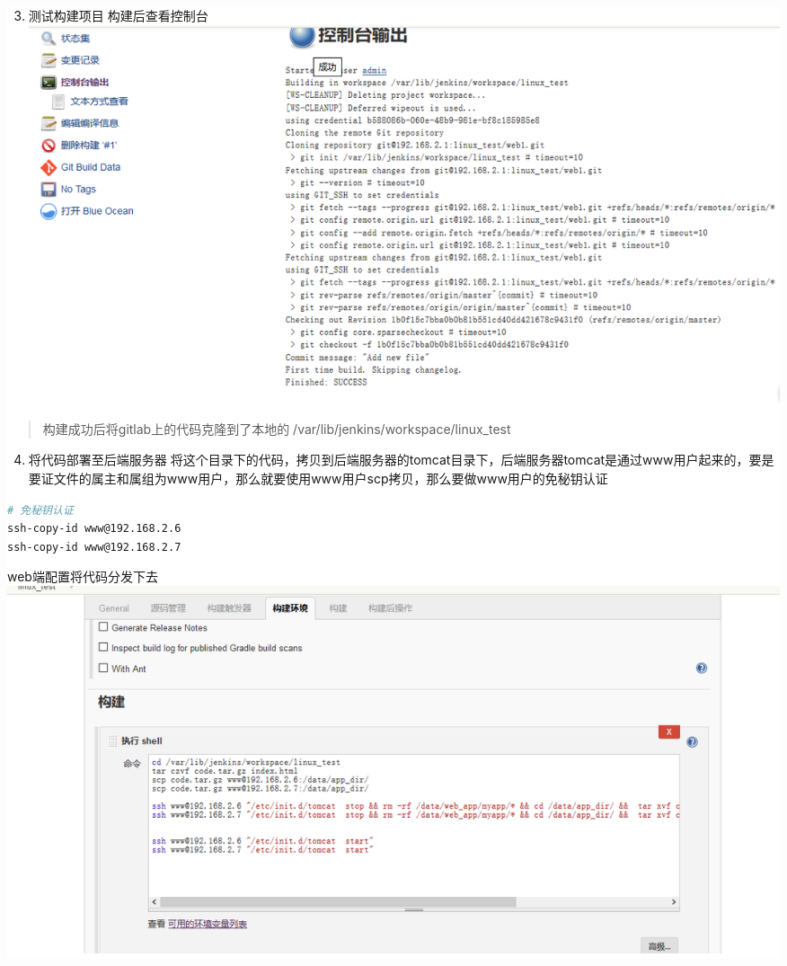 3. 测试构建项目
构建后查看控制台
![](images/d6f21cc7b4ecb52a68aa065807c8588d.png)

> 构建成功后将gitlab上的代码克隆到了本地的 /var/lib/jenkins/workspace/linux_test

4. 将代码部署至后端服务器
将这个目录下的代码，拷贝到后端服务器的tomcat目录下，后端服务器tomcat是通过www用户起来的，要是要证文件的属主和属组为www用户，那么就要使用www用户scp拷贝，那么要做www用户的免秘钥认证
```bash
# 免秘钥认证
ssh-copy-id www@192.168.2.6
ssh-copy-id www@192.168.2.7
```
web端配置将代码分发下去
![](images/1323dbcd5371f70080846354adbc1522.png)
